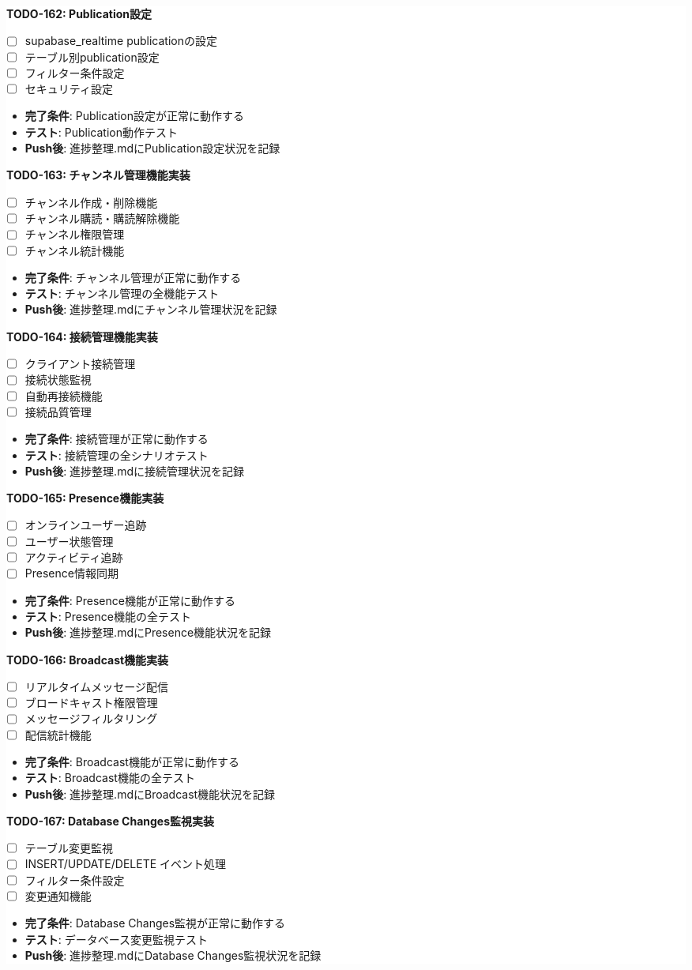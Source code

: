 **TODO-162: Publication設定**
- [ ] supabase_realtime publicationの設定
- [ ] テーブル別publication設定
- [ ] フィルター条件設定
- [ ] セキュリティ設定
- **完了条件**: Publication設定が正常に動作する
- **テスト**: Publication動作テスト
- **Push後**: 進捗整理.mdにPublication設定状況を記録

**TODO-163: チャンネル管理機能実装**
- [ ] チャンネル作成・削除機能
- [ ] チャンネル購読・購読解除機能
- [ ] チャンネル権限管理
- [ ] チャンネル統計機能
- **完了条件**: チャンネル管理が正常に動作する
- **テスト**: チャンネル管理の全機能テスト
- **Push後**: 進捗整理.mdにチャンネル管理状況を記録

**TODO-164: 接続管理機能実装**
- [ ] クライアント接続管理
- [ ] 接続状態監視
- [ ] 自動再接続機能
- [ ] 接続品質管理
- **完了条件**: 接続管理が正常に動作する
- **テスト**: 接続管理の全シナリオテスト
- **Push後**: 進捗整理.mdに接続管理状況を記録

**TODO-165: Presence機能実装**
- [ ] オンラインユーザー追跡
- [ ] ユーザー状態管理
- [ ] アクティビティ追跡
- [ ] Presence情報同期
- **完了条件**: Presence機能が正常に動作する
- **テスト**: Presence機能の全テスト
- **Push後**: 進捗整理.mdにPresence機能状況を記録

**TODO-166: Broadcast機能実装**
- [ ] リアルタイムメッセージ配信
- [ ] ブロードキャスト権限管理
- [ ] メッセージフィルタリング
- [ ] 配信統計機能
- **完了条件**: Broadcast機能が正常に動作する
- **テスト**: Broadcast機能の全テスト
- **Push後**: 進捗整理.mdにBroadcast機能状況を記録

**TODO-167: Database Changes監視実装**
- [ ] テーブル変更監視
- [ ] INSERT/UPDATE/DELETE イベント処理
- [ ] フィルター条件設定
- [ ] 変更通知機能
- **完了条件**: Database Changes監視が正常に動作する
- **テスト**: データベース変更監視テスト
- **Push後**: 進捗整理.mdにDatabase Changes監視状況を記録
